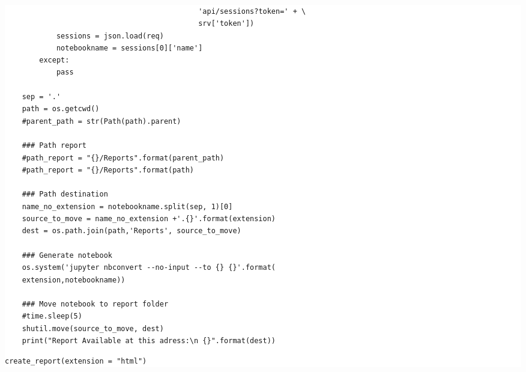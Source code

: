 ```sos kernel="Python 3"
                                             'api/sessions?token=' + \
                                             srv['token'])
            sessions = json.load(req)
            notebookname = sessions[0]['name']
        except:
            pass  
    
    sep = '.'
    path = os.getcwd()
    #parent_path = str(Path(path).parent)
    
    ### Path report
    #path_report = "{}/Reports".format(parent_path)
    #path_report = "{}/Reports".format(path)
    
    ### Path destination
    name_no_extension = notebookname.split(sep, 1)[0]
    source_to_move = name_no_extension +'.{}'.format(extension)
    dest = os.path.join(path,'Reports', source_to_move)
    
    ### Generate notebook
    os.system('jupyter nbconvert --no-input --to {} {}'.format(
    extension,notebookname))
    
    ### Move notebook to report folder
    #time.sleep(5)
    shutil.move(source_to_move, dest)
    print("Report Available at this adress:\n {}".format(dest))
```

```sos kernel="Python 3"
create_report(extension = "html")
```

